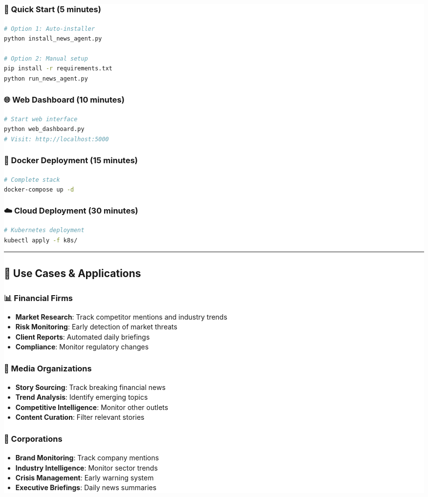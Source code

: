 ### **🚀 Quick Start (5 minutes)**
```bash
# Option 1: Auto-installer
python install_news_agent.py

# Option 2: Manual setup
pip install -r requirements.txt
python run_news_agent.py
```

### **🌐 Web Dashboard (10 minutes)**
```bash
# Start web interface
python web_dashboard.py
# Visit: http://localhost:5000
```

### **🐳 Docker Deployment (15 minutes)**
```bash
# Complete stack
docker-compose up -d
```

### **☁️ Cloud Deployment (30 minutes)**
```bash
# Kubernetes deployment
kubectl apply -f k8s/
```

---

## 🎯 **Use Cases & Applications**

### **📊 Financial Firms**
- **Market Research**: Track competitor mentions and industry trends
- **Risk Monitoring**: Early detection of market threats
- **Client Reports**: Automated daily briefings
- **Compliance**: Monitor regulatory changes

### **📰 Media Organizations**
- **Story Sourcing**: Track breaking financial news
- **Trend Analysis**: Identify emerging topics
- **Competitive Intelligence**: Monitor other outlets
- **Content Curation**: Filter relevant stories

### **🏢 Corporations**
- **Brand Monitoring**: Track company mentions
- **Industry Intelligence**: Monitor sector trends
- **Crisis Management**: Early warning system
- **Executive Briefings**: Daily news summaries
